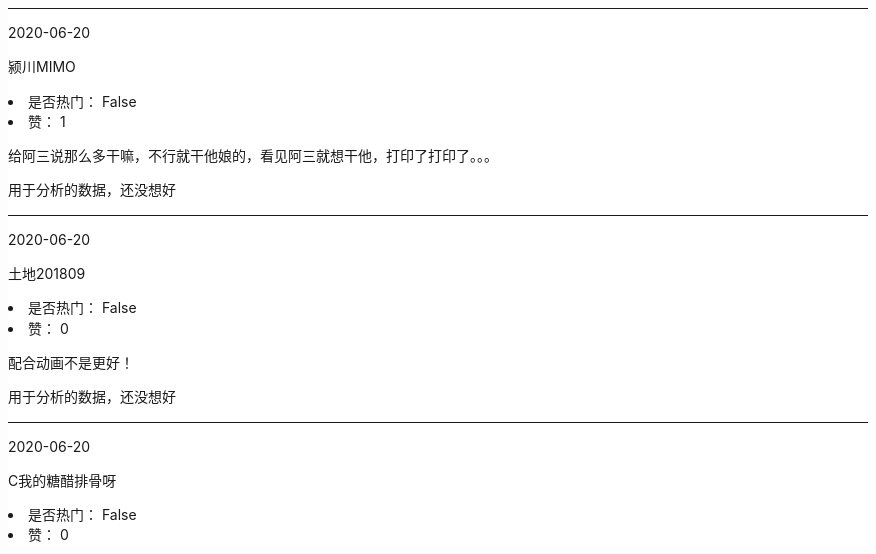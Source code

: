    </div>
   <hr/>
   <div id="comments_block">
    <p id="comment_time">
     2020-06-20
    </p>
    <p id="comment_author">
     颍川MIMO
    </p>
    <div id="comment_attrs">
     <li id_no="is_hot">
      是否热门： False
     </li>
     <li id_no="attitude">
      赞： 1
     </li>
    </div>
    <p id="comment_content">
     给阿三说那么多干嘛，不行就干他娘的，看见阿三就想干他，打印了打印了。。。
    </p>
    <div id="comment_analyse_info">
     用于分析的数据，还没想好
    </div>
   </div>
   <hr/>
   <div id="comments_block">
    <p id="comment_time">
     2020-06-20
    </p>
    <p id="comment_author">
     土地201809
    </p>
    <div id="comment_attrs">
     <li id_no="is_hot">
      是否热门： False
     </li>
     <li id_no="attitude">
      赞： 0
     </li>
    </div>
    <p id="comment_content">
     配合动画不是更好！
    </p>
    <div id="comment_analyse_info">
     用于分析的数据，还没想好
    </div>
   </div>
   <hr/>
   <div id="comments_block">
    <p id="comment_time">
     2020-06-20
    </p>
    <p id="comment_author">
     C我的糖醋排骨呀
    </p>
    <div id="comment_attrs">
     <li id_no="is_hot">
      是否热门： False
     </li>
     <li id_no="attitude">
      赞： 0
     </li>
    </div>
    <p id="comment_content">
